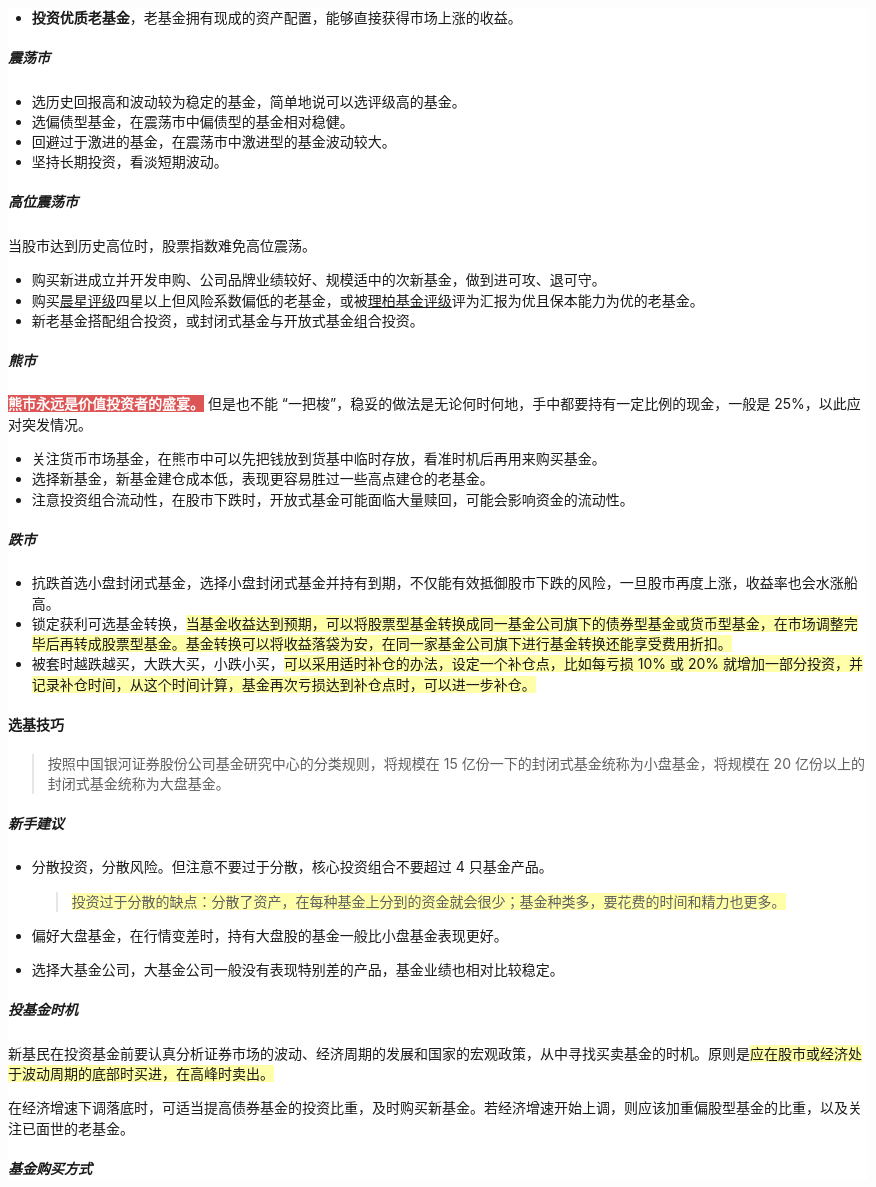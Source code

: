 - **投资优质老基金**，老基金拥有现成的资产配置，能够直接获得市场上涨的收益。

##### 震荡市

- 选历史回报高和波动较为稳定的基金，简单地说可以选评级高的基金。
- 选偏债型基金，在震荡市中偏债型的基金相对稳健。
- 回避过于激进的基金，在震荡市中激进型的基金波动较大。
- 坚持长期投资，看淡短期波动。

##### 高位震荡市

当股市达到历史高位时，股票指数难免高位震荡。

- 购买新进成立并开发申购、公司品牌业绩较好、规模适中的次新基金，做到进可攻、退可守。
- 购买[晨星评级](http://cn.morningstar.com/main/default.aspx)四星以上但风险系数偏低的老基金，或被[理柏基金评级](http://www.lipperleaders.com/)评为汇报为优且保本能力为优的老基金。
- 新老基金搭配组合投资，或封闭式基金与开放式基金组合投资。

##### 熊市

<span style="background:#d55;color:white;font-weight:bold"> 熊市永远是价值投资者的盛宴。</span> 但是也不能 “一把梭”，稳妥的做法是无论何时何地，手中都要持有一定比例的现金，一般是 25%，以此应对突发情况。

- 关注货币市场基金，在熊市中可以先把钱放到货基中临时存放，看准时机后再用来购买基金。
- 选择新基金，新基金建仓成本低，表现更容易胜过一些高点建仓的老基金。
- 注意投资组合流动性，在股市下跌时，开放式基金可能面临大量赎回，可能会影响资金的流动性。

##### 跌市

- 抗跌首选小盘封闭式基金，选择小盘封闭式基金并持有到期，不仅能有效抵御股市下跌的风险，一旦股市再度上涨，收益率也会水涨船高。
- 锁定获利可选基金转换，<span style="background:#ffa">当基金收益达到预期，可以将股票型基金转换成同一基金公司旗下的债券型基金或货币型基金，在市场调整完毕后再转成股票型基金。基金转换可以将收益落袋为安，在同一家基金公司旗下进行基金转换还能享受费用折扣。</span> 
- 被套时越跌越买，大跌大买，小跌小买，<span style="background:#ffa">可以采用适时补仓的办法，设定一个补仓点，比如每亏损 10% 或 20% 就增加一部分投资，并记录补仓时间，从这个时间计算，基金再次亏损达到补仓点时，可以进一步补仓。</span>



#### 选基技巧

> 按照中国银河证券股份公司基金研究中心的分类规则，将规模在 15 亿份一下的封闭式基金统称为小盘基金，将规模在 20 亿份以上的封闭式基金统称为大盘基金。

##### 新手建议

- 分散投资，分散风险。但注意不要过于分散，核心投资组合不要超过 4 只基金产品。

  > <span style="background: #ffa">投资过于分散的缺点：分散了资产，在每种基金上分到的资金就会很少；基金种类多，要花费的时间和精力也更多。</span> 

- 偏好大盘基金，在行情变差时，持有大盘股的基金一般比小盘基金表现更好。

- 选择大基金公司，大基金公司一般没有表现特别差的产品，基金业绩也相对比较稳定。

##### 投基金时机

新基民在投资基金前要认真分析证券市场的波动、经济周期的发展和国家的宏观政策，从中寻找买卖基金的时机。原则是<span style="background:#ffa">应在股市或经济处于波动周期的底部时买进，在高峰时卖出。</span> 

在经济增速下调落底时，可适当提高债券基金的投资比重，及时购买新基金。若经济增速开始上调，则应该加重偏股型基金的比重，以及关注已面世的老基金。

##### 基金购买方式
